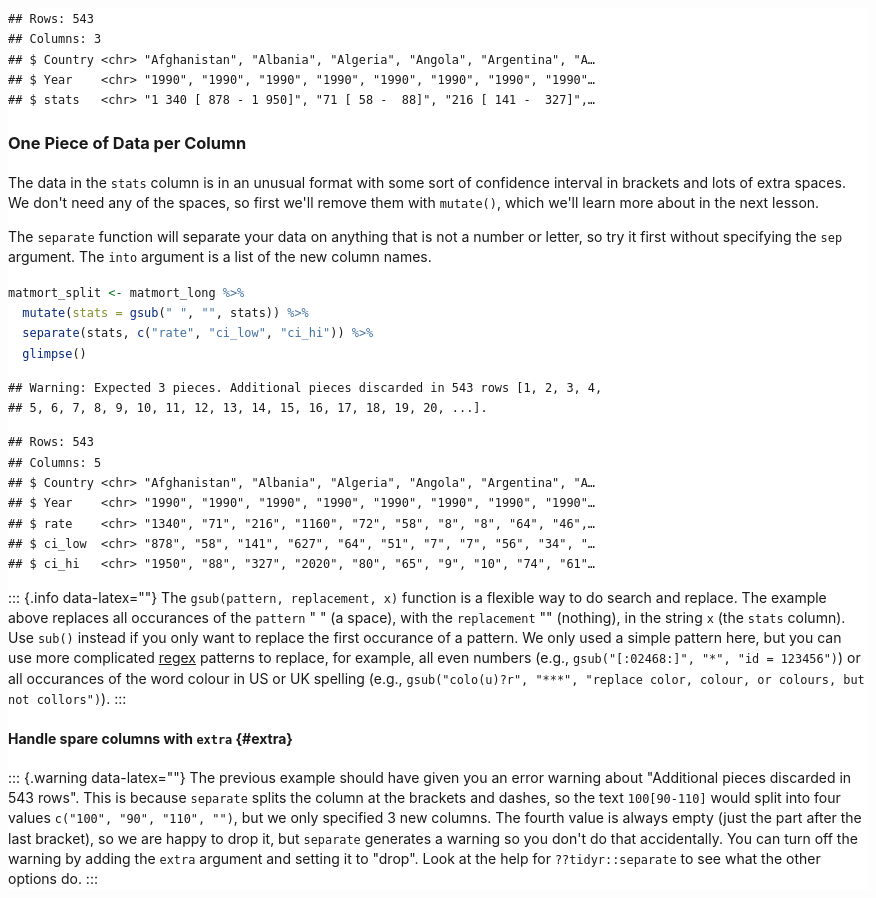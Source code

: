 ```
## Rows: 543
## Columns: 3
## $ Country <chr> "Afghanistan", "Albania", "Algeria", "Angola", "Argentina", "A…
## $ Year    <chr> "1990", "1990", "1990", "1990", "1990", "1990", "1990", "1990"…
## $ stats   <chr> "1 340 [ 878 - 1 950]", "71 [ 58 -  88]", "216 [ 141 -  327]",…
```

### One Piece of Data per Column

The data in the `stats` column is in an unusual format with some sort of confidence interval in brackets and lots of extra spaces. We don't need any of the spaces, so first we'll remove them with `mutate()`, which we'll learn more about in the next lesson.

The `separate` function will separate your data on anything that is not a number or letter, so try it first without specifying the `sep` argument. The `into` argument is a list of the new column names.


```r
matmort_split <- matmort_long %>%
  mutate(stats = gsub(" ", "", stats)) %>%
  separate(stats, c("rate", "ci_low", "ci_hi")) %>%
  glimpse()
```

```
## Warning: Expected 3 pieces. Additional pieces discarded in 543 rows [1, 2, 3, 4,
## 5, 6, 7, 8, 9, 10, 11, 12, 13, 14, 15, 16, 17, 18, 19, 20, ...].
```

```
## Rows: 543
## Columns: 5
## $ Country <chr> "Afghanistan", "Albania", "Algeria", "Angola", "Argentina", "A…
## $ Year    <chr> "1990", "1990", "1990", "1990", "1990", "1990", "1990", "1990"…
## $ rate    <chr> "1340", "71", "216", "1160", "72", "58", "8", "8", "64", "46",…
## $ ci_low  <chr> "878", "58", "141", "627", "64", "51", "7", "7", "56", "34", "…
## $ ci_hi   <chr> "1950", "88", "327", "2020", "80", "65", "9", "10", "74", "61"…
```

::: {.info data-latex=""}
The `gsub(pattern, replacement, x)` function is a 
flexible way to do search and replace. The example above replaces all occurances of the `pattern` " " (a space), with the `replacement` "" (nothing), in the string `x` (the `stats` column). Use `sub()` instead if you only want to replace the first occurance of a pattern. We only used a simple pattern here, but you can use more complicated [regex](https://stat.ethz.ch/R-manual/R-devel/library/base/html/regex.html) patterns to replace, for example, all even numbers (e.g., `gsub("[:02468:]", "*", "id = 123456")`) or all occurances of the word colour in US or UK spelling 
(e.g., `gsub("colo(u)?r", "***", "replace color, colour, or colours, but not collors")`).
:::

#### Handle spare columns with `extra` {#extra}

::: {.warning data-latex=""}
The previous example should have given you an error warning about 
"Additional pieces discarded in 543 rows". This is because `separate` splits the column at the brackets and dashes, so the text `100[90-110]` would split into four values `c("100", "90", "110", "")`, but we only specified 3 new columns. The fourth value is always empty (just the part after the last bracket), so we are happy to drop it, but `separate` generates a warning so you don't do that accidentally. You can turn off the warning by adding the `extra` argument and setting it to "drop". Look at the help for `??tidyr::separate` to see what the other options do.
:::
